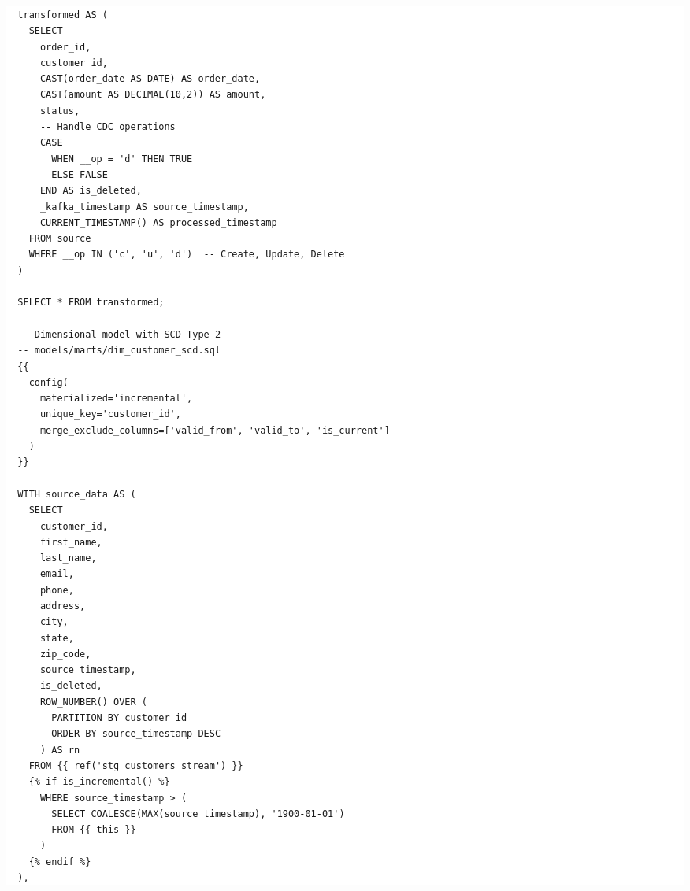       transformed AS (
        SELECT
          order_id,
          customer_id,
          CAST(order_date AS DATE) AS order_date,
          CAST(amount AS DECIMAL(10,2)) AS amount,
          status,
          -- Handle CDC operations
          CASE 
            WHEN __op = 'd' THEN TRUE 
            ELSE FALSE 
          END AS is_deleted,
          _kafka_timestamp AS source_timestamp,
          CURRENT_TIMESTAMP() AS processed_timestamp
        FROM source
        WHERE __op IN ('c', 'u', 'd')  -- Create, Update, Delete
      )
      
      SELECT * FROM transformed;
      
      -- Dimensional model with SCD Type 2
      -- models/marts/dim_customer_scd.sql
      {{
        config(
          materialized='incremental',
          unique_key='customer_id',
          merge_exclude_columns=['valid_from', 'valid_to', 'is_current']
        )
      }}
      
      WITH source_data AS (
        SELECT 
          customer_id,
          first_name,
          last_name,
          email,
          phone,
          address,
          city,
          state,
          zip_code,
          source_timestamp,
          is_deleted,
          ROW_NUMBER() OVER (
            PARTITION BY customer_id 
            ORDER BY source_timestamp DESC
          ) AS rn
        FROM {{ ref('stg_customers_stream') }}
        {% if is_incremental() %}
          WHERE source_timestamp > (
            SELECT COALESCE(MAX(source_timestamp), '1900-01-01') 
            FROM {{ this }}
          )
        {% endif %}
      ),
      